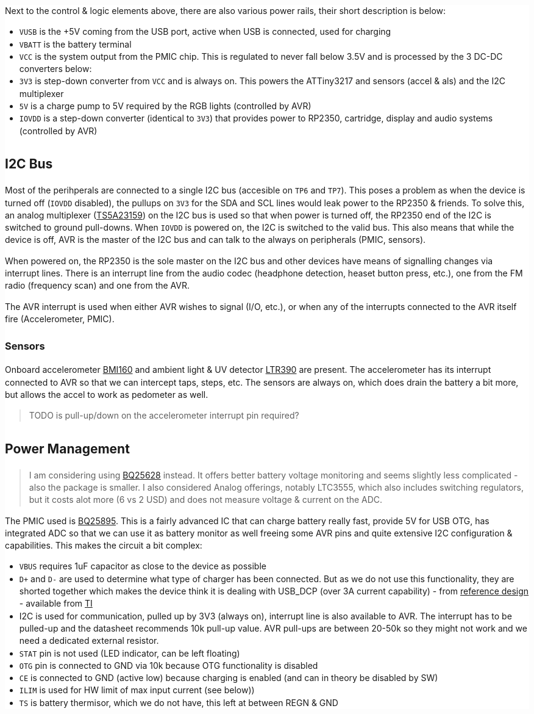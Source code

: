 Next to the control & logic elements above, there are also various power rails, their short description is below:

- `VUSB` is the +5V coming from the USB port, active when USB is connected, used for charging
- `VBATT` is the battery terminal 
- `VCC` is the system output from the PMIC chip. This is regulated to never fall below 3.5V and is processed by the 3 DC-DC converters below:
- `3V3` is step-down converter from `VCC` and is always on. This powers the ATTiny3217 and sensors (accel & als) and the I2C multiplexer
- `5V` is a charge pump to 5V required by the RGB lights (controlled by AVR)
- `IOVDD` is a step-down converter (identical to `3V3`) that provides power to RP2350, cartridge, display and audio systems (controlled by AVR) 

## I2C Bus

Most of the perihperals are connected to a single I2C bus (accesible on `TP6` and `TP7`). This poses a problem as when the device is turned off (`IOVDD` disabled), the pullups on `3V3` for the SDA and SCL lines would leak power to the RP2350 & friends. To solve this, an analog multiplexer ([TS5A23159](datasheets/ts5a23159.pdf)) on the I2C bus is used so that when power is turned off, the RP2350 end of the I2C is switched to ground pull-downs. When `IOVDD` is powered on, the I2C is switched to the valid bus. This also means that while the device is off, AVR is the master of the I2C bus and can talk to the always on peripherals (PMIC, sensors). 

When powered on, the RP2350 is the sole master on the I2C bus and other devices have means of signalling changes via interrupt lines. There is an interrupt line from the audio codec (headphone detection, heaset button press, etc.), one from the FM radio (frequency scan) and one from the AVR.

The AVR interrupt is used when either AVR wishes to signal (I/O, etc.), or when any of the interrupts connected to the AVR itself fire (Accelerometer, PMIC). 

### Sensors

Onboard accelerometer [BMI160](datasheets/BMI160.pdf) and ambient light & UV detector [LTR390](datasheets/LTR-390UV.pdf) are present. The accelerometer has its interrupt connected to AVR so that we can intercept taps, steps, etc. The sensors are always on, which does drain the battery a bit more, but allows the accel to work as pedometer as well.

> TODO is pull-up/down on the accelerometer interrupt pin required?

## Power Management

> I am considering using [BQ25628](https://www.ti.com/product/BQ25628) instead. It offers better battery voltage monitoring and seems slightly less complicated - also the package is smaller. I also considered Analog offerings, notably LTC3555, which also includes switching regulators, but it costs  alot more (6 vs 2 USD) and does not measure voltage & current on the ADC. 

The PMIC used is [BQ25895](datasheets/bq25895.pdf). This is a fairly advanced IC that can charge battery really fast, provide 5V for USB OTG, has integrated ADC so that we can use it as battery monitor as well freeing some AVR pins and quite extensive I2C configuration & capabilities. This makes the circuit a bit complex:

- `VBUS` requires 1uF capacitor as close to the device as possible
- `D+` and `D-` are used to determine what type of charger has been connected. But as we do not use this functionality, they are shorted together which makes the device think it is dealing with USB_DCP (over 3A current capability) - from [reference design](datasheets/battery-charger-app-note.pdf) - available from [TI](https://www.ti.com/lit/an/sluaam6/sluaam6.pdf?ts=1736634296011&ref_url=https%253A%252F%252Fwww.ti.com%252Fproduct%252FBQ25895)
- I2C is used for communication, pulled up by 3V3 (always on), interrupt line is also available to AVR. The interrupt has to be pulled-up and the datasheet recommends 10k pull-up value. AVR pull-ups are between 20-50k so they might not work and we need a dedicated external resistor.
- `STAT` pin is not used (LED indicator, can be left floating)
- `OTG` pin is connected to GND via 10k because OTG functionality is disabled
- `CE` is connected to GND (active low) because charging is enabled (and can in theory be disabled by SW)
- `ILIM` is used for HW limit of max input current (see below)) 
- `TS` is battery thermisor, which we do not have, this left at between REGN & GND